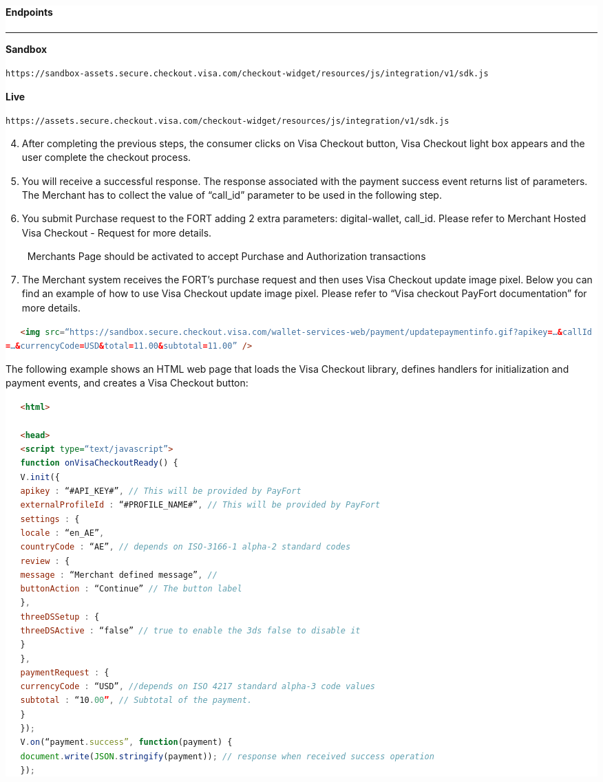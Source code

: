    #### Endpoints

------

   **Sandbox**

```http
https://sandbox-assets.secure.checkout.visa.com/checkout-widget/resources/js/integration/v1/sdk.js
```

   **Live**

```http
https://assets.secure.checkout.visa.com/checkout-widget/resources/js/integration/v1/sdk.js
```

   

4. After completing the previous steps, the consumer clicks on Visa Checkout button, Visa Checkout light box appears and the user complete the checkout process.

5. You will receive a successful response. The response associated with the payment success event returns list of parameters. The Merchant has to collect the value of “call_id” parameter to be used in the following step.

6. You submit Purchase request to the FORT adding 2 extra parameters: digital-wallet, call_id. Please refer to Merchant Hosted Visa Checkout - Request for more details.

   <div class="alert alert-info"><i class="fa fa-info">&nbsp;&nbsp;</i>Merchants Page should be activated to accept Purchase and Authorization transactions</div>

7. The Merchant system receives the FORT’s purchase request and then uses Visa Checkout update image pixel. Below you can find an example of how to use Visa Checkout update image pixel. Please refer to “Visa checkout PayFort documentation” for more details.

```html
   <img src=“https://sandbox.secure.checkout.visa.com/wallet-services-web/payment/updatepaymentinfo.gif?apikey=…&callId=…&currencyCode=USD&total=11.00&subtotal=11.00” />
```

   The following example shows an HTML web page that loads the Visa Checkout library, defines handlers for initialization and payment events, and creates a Visa Checkout button:

```html
   <html>
   
   <head>
   <script type=“text/javascript”>
   function onVisaCheckoutReady() {
   V.init({
   apikey : “#API_KEY#”, // This will be provided by PayFort
   externalProfileId : “#PROFILE_NAME#”, // This will be provided by PayFort
   settings : {
   locale : “en_AE”,
   countryCode : “AE”, // depends on ISO-3166-1 alpha-2 standard codes
   review : {
   message : “Merchant defined message”, //
   buttonAction : “Continue” // The button label
   },
   threeDSSetup : {
   threeDSActive : “false” // true to enable the 3ds false to disable it
   }
   },
   paymentRequest : {
   currencyCode : “USD”, //depends on ISO 4217 standard alpha-3 code values
   subtotal : “10.00”, // Subtotal of the payment.
   }
   });
   V.on(“payment.success”, function(payment) {
   document.write(JSON.stringify(payment)); // response when received success operation
   });
```